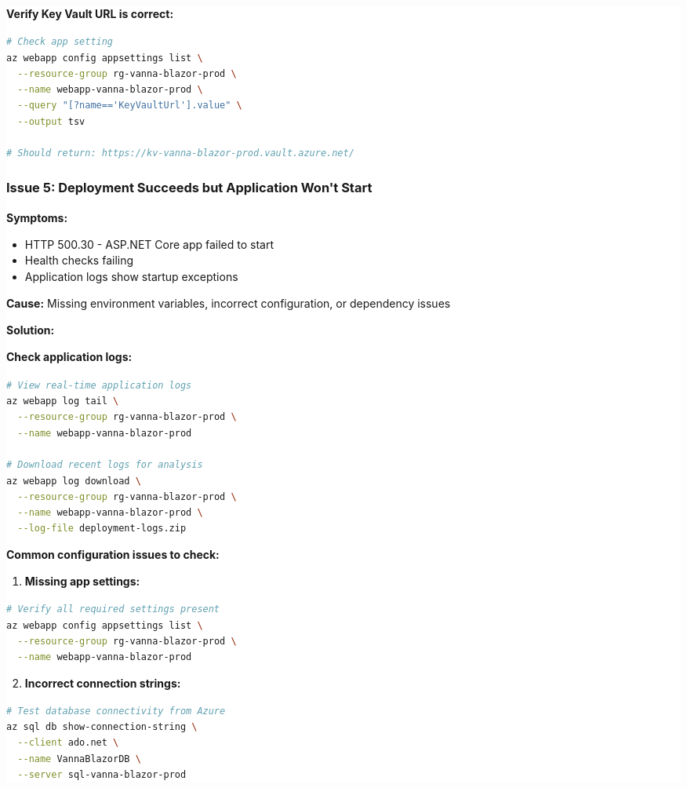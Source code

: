 **Verify Key Vault URL is correct:**

```bash
# Check app setting
az webapp config appsettings list \
  --resource-group rg-vanna-blazor-prod \
  --name webapp-vanna-blazor-prod \
  --query "[?name=='KeyVaultUrl'].value" \
  --output tsv

# Should return: https://kv-vanna-blazor-prod.vault.azure.net/
```

### Issue 5: Deployment Succeeds but Application Won't Start

**Symptoms:**
- HTTP 500.30 - ASP.NET Core app failed to start
- Health checks failing
- Application logs show startup exceptions

**Cause:**
Missing environment variables, incorrect configuration, or dependency issues

**Solution:**

**Check application logs:**

```bash
# View real-time application logs
az webapp log tail \
  --resource-group rg-vanna-blazor-prod \
  --name webapp-vanna-blazor-prod

# Download recent logs for analysis
az webapp log download \
  --resource-group rg-vanna-blazor-prod \
  --name webapp-vanna-blazor-prod \
  --log-file deployment-logs.zip
```

**Common configuration issues to check:**

1. **Missing app settings:**
```bash
# Verify all required settings present
az webapp config appsettings list \
  --resource-group rg-vanna-blazor-prod \
  --name webapp-vanna-blazor-prod
```

2. **Incorrect connection strings:**
```bash
# Test database connectivity from Azure
az sql db show-connection-string \
  --client ado.net \
  --name VannaBlazorDB \
  --server sql-vanna-blazor-prod
```
